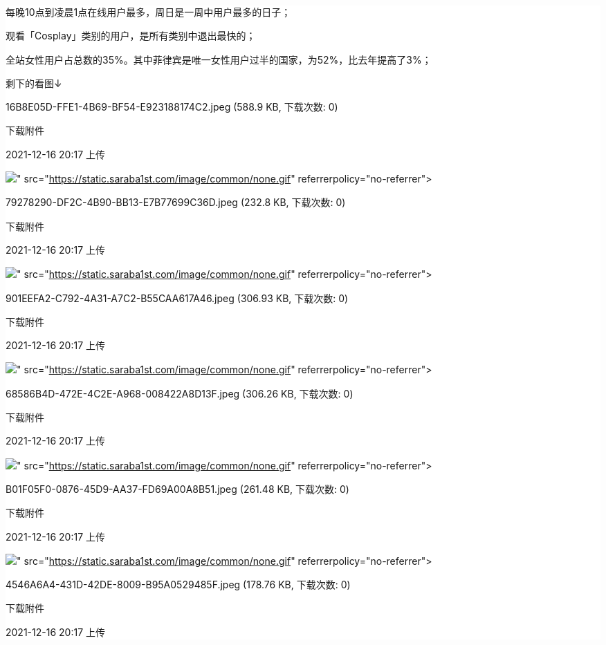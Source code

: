 每晚10点到凌晨1点在线用户最多，周日是一周中用户最多的日子；

观看「Cosplay」类别的用户，是所有类别中退出最快的；

全站女性用户占总数的35%。其中菲律宾是唯一女性用户过半的国家，为52%，比去年提高了3%；

剩下的看图↓

16B8E05D-FFE1-4B69-BF54-E923188174C2.jpeg
(588.9 KB, 下载次数: 0)

下载附件

2021-12-16 20:17 上传

<img src="https://img.saraba1st.com/forum/202112/16/201729v7vuuv8s50zvypuy.jpeg" referrerpolicy="no-referrer">" src="https://static.saraba1st.com/image/common/none.gif" referrerpolicy="no-referrer">

79278290-DF2C-4B90-BB13-E7B77699C36D.jpeg
(232.8 KB, 下载次数: 0)

下载附件

2021-12-16 20:17 上传

<img src="https://img.saraba1st.com/forum/202112/16/201729f6quf6ufhv2xs6ff.jpeg" referrerpolicy="no-referrer">" src="https://static.saraba1st.com/image/common/none.gif" referrerpolicy="no-referrer">

901EEFA2-C792-4A31-A7C2-B55CAA617A46.jpeg
(306.93 KB, 下载次数: 0)

下载附件

2021-12-16 20:17 上传

<img src="https://img.saraba1st.com/forum/202112/16/201729id1rxb4ldbix8vxi.jpeg" referrerpolicy="no-referrer">" src="https://static.saraba1st.com/image/common/none.gif" referrerpolicy="no-referrer">

68586B4D-472E-4C2E-A968-008422A8D13F.jpeg
(306.26 KB, 下载次数: 0)

下载附件

2021-12-16 20:17 上传

<img src="https://img.saraba1st.com/forum/202112/16/201729rdztjgdr6b226grb.jpeg" referrerpolicy="no-referrer">" src="https://static.saraba1st.com/image/common/none.gif" referrerpolicy="no-referrer">

B01F05F0-0876-45D9-AA37-FD69A00A8B51.jpeg
(261.48 KB, 下载次数: 0)

下载附件

2021-12-16 20:17 上传

<img src="https://img.saraba1st.com/forum/202112/16/201729lne55t9151ndc1iq.jpeg" referrerpolicy="no-referrer">" src="https://static.saraba1st.com/image/common/none.gif" referrerpolicy="no-referrer">

4546A6A4-431D-42DE-8009-B95A0529485F.jpeg
(178.76 KB, 下载次数: 0)

下载附件

2021-12-16 20:17 上传
